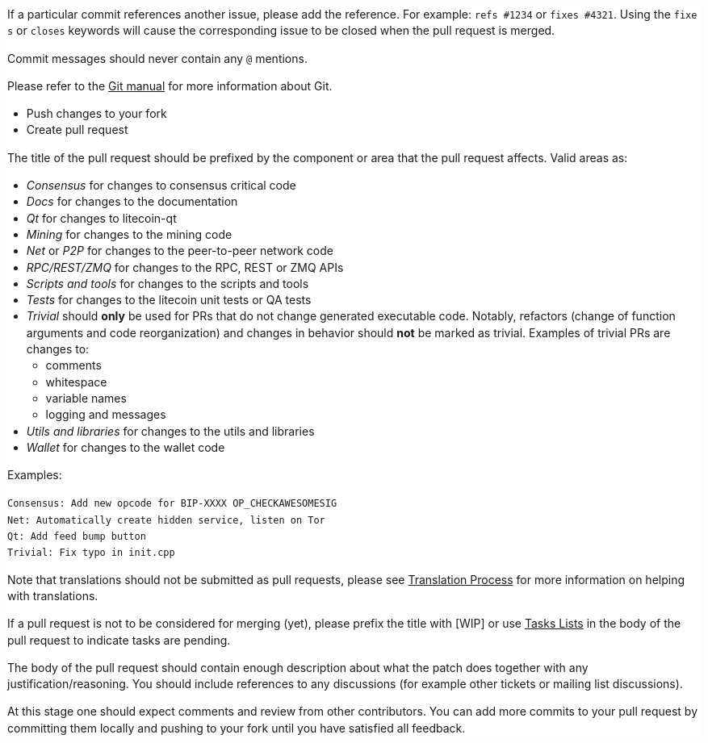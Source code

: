If a particular commit references another issue, please add the reference. For
example: `refs #1234` or `fixes #4321`. Using the `fixes` or `closes` keywords
will cause the corresponding issue to be closed when the pull request is merged.

Commit messages should never contain any `@` mentions.

Please refer to the [Git manual](https://git-scm.com/doc) for more information
about Git.

  - Push changes to your fork
  - Create pull request

The title of the pull request should be prefixed by the component or area that
the pull request affects. Valid areas as:

  - *Consensus* for changes to consensus critical code
  - *Docs* for changes to the documentation
  - *Qt* for changes to litecoin-qt
  - *Mining* for changes to the mining code
  - *Net* or *P2P* for changes to the peer-to-peer network code
  - *RPC/REST/ZMQ* for changes to the RPC, REST or ZMQ APIs
  - *Scripts and tools* for changes to the scripts and tools
  - *Tests* for changes to the litecoin unit tests or QA tests
  - *Trivial* should **only** be used for PRs that do not change generated
    executable code. Notably, refactors (change of function arguments and code
    reorganization) and changes in behavior should **not** be marked as trivial.
    Examples of trivial PRs are changes to:
    - comments
    - whitespace
    - variable names
    - logging and messages
  - *Utils and libraries* for changes to the utils and libraries
  - *Wallet* for changes to the wallet code

Examples:

    Consensus: Add new opcode for BIP-XXXX OP_CHECKAWESOMESIG
    Net: Automatically create hidden service, listen on Tor
    Qt: Add feed bump button
    Trivial: Fix typo in init.cpp

Note that translations should not be submitted as pull requests, please see
[Translation Process](https://github.com/bitcoin/bitcoin/blob/master/doc/translation_process.md) 
for more information on helping with translations.

If a pull request is not to be considered for merging (yet), please
prefix the title with [WIP] or use [Tasks Lists](https://help.github.com/articles/basic-writing-and-formatting-syntax/#task-lists)
in the body of the pull request to indicate tasks are pending.

The body of the pull request should contain enough description about what the
patch does together with any justification/reasoning. You should include
references to any discussions (for example other tickets or mailing list
discussions).

At this stage one should expect comments and review from other contributors. You
can add more commits to your pull request by committing them locally and pushing
to your fork until you have satisfied all feedback.
